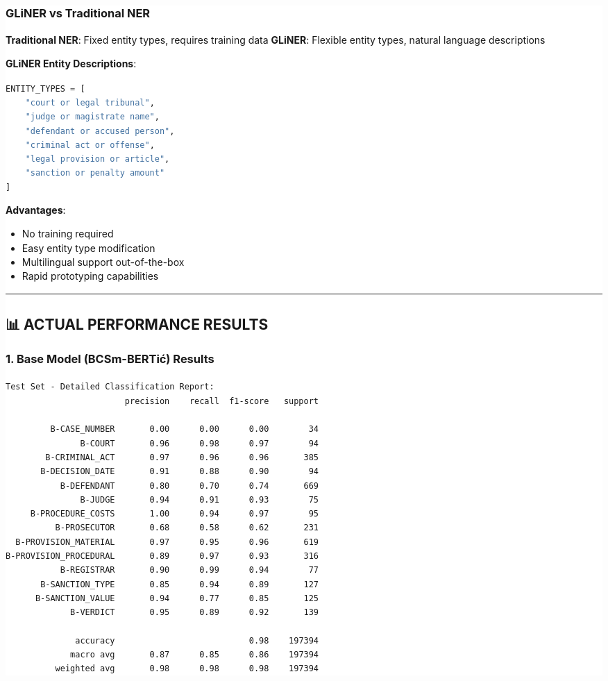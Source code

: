 ### **GLiNER vs Traditional NER**

**Traditional NER**: Fixed entity types, requires training data
**GLiNER**: Flexible entity types, natural language descriptions

**GLiNER Entity Descriptions**:
```python
ENTITY_TYPES = [
    "court or legal tribunal",
    "judge or magistrate name",
    "defendant or accused person",
    "criminal act or offense",
    "legal provision or article",
    "sanction or penalty amount"
]
```

**Advantages**:
- No training required
- Easy entity type modification
- Multilingual support out-of-the-box
- Rapid prototyping capabilities

---

## 📊 **ACTUAL PERFORMANCE RESULTS**

### **1. Base Model (BCSm-BERTić) Results**
```
Test Set - Detailed Classification Report:
                        precision    recall  f1-score   support

         B-CASE_NUMBER       0.00      0.00      0.00        34
               B-COURT       0.96      0.98      0.97        94
        B-CRIMINAL_ACT       0.97      0.96      0.96       385
       B-DECISION_DATE       0.91      0.88      0.90        94
           B-DEFENDANT       0.80      0.70      0.74       669
               B-JUDGE       0.94      0.91      0.93        75
     B-PROCEDURE_COSTS       1.00      0.94      0.97        95
          B-PROSECUTOR       0.68      0.58      0.62       231
  B-PROVISION_MATERIAL       0.97      0.95      0.96       619
B-PROVISION_PROCEDURAL       0.89      0.97      0.93       316
           B-REGISTRAR       0.90      0.99      0.94        77
       B-SANCTION_TYPE       0.85      0.94      0.89       127
      B-SANCTION_VALUE       0.94      0.77      0.85       125
             B-VERDICT       0.95      0.89      0.92       139

              accuracy                           0.98    197394
             macro avg       0.87      0.85      0.86    197394
          weighted avg       0.98      0.98      0.98    197394
```
